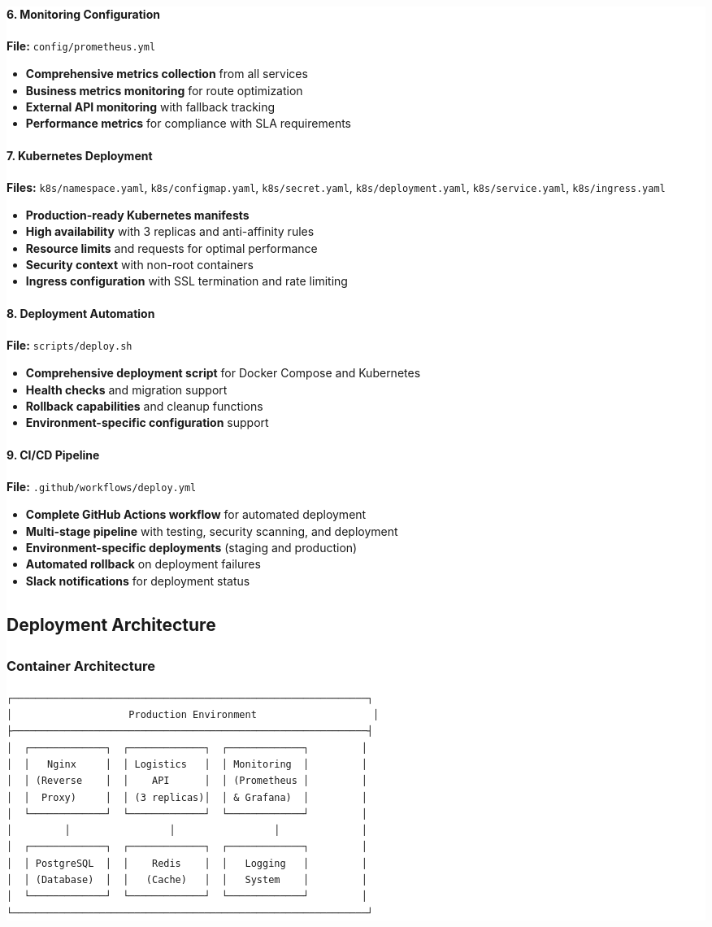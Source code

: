 #### 6. Monitoring Configuration
**File:** `config/prometheus.yml`
- **Comprehensive metrics collection** from all services
- **Business metrics monitoring** for route optimization
- **External API monitoring** with fallback tracking
- **Performance metrics** for compliance with SLA requirements

#### 7. Kubernetes Deployment
**Files:** `k8s/namespace.yaml`, `k8s/configmap.yaml`, `k8s/secret.yaml`, `k8s/deployment.yaml`, `k8s/service.yaml`, `k8s/ingress.yaml`
- **Production-ready Kubernetes manifests**
- **High availability** with 3 replicas and anti-affinity rules
- **Resource limits** and requests for optimal performance
- **Security context** with non-root containers
- **Ingress configuration** with SSL termination and rate limiting

#### 8. Deployment Automation
**File:** `scripts/deploy.sh`
- **Comprehensive deployment script** for Docker Compose and Kubernetes
- **Health checks** and migration support
- **Rollback capabilities** and cleanup functions
- **Environment-specific configuration** support

#### 9. CI/CD Pipeline
**File:** `.github/workflows/deploy.yml`
- **Complete GitHub Actions workflow** for automated deployment
- **Multi-stage pipeline** with testing, security scanning, and deployment
- **Environment-specific deployments** (staging and production)
- **Automated rollback** on deployment failures
- **Slack notifications** for deployment status

## Deployment Architecture

### Container Architecture
```
┌─────────────────────────────────────────────────────────────┐
│                    Production Environment                    │
├─────────────────────────────────────────────────────────────┤
│  ┌─────────────┐  ┌─────────────┐  ┌─────────────┐         │
│  │   Nginx     │  │ Logistics   │  │ Monitoring  │         │
│  │ (Reverse    │  │    API      │  │ (Prometheus │         │
│  │  Proxy)     │  │ (3 replicas)│  │ & Grafana)  │         │
│  └─────────────┘  └─────────────┘  └─────────────┘         │
│         │                 │                 │              │
│  ┌─────────────┐  ┌─────────────┐  ┌─────────────┐         │
│  │ PostgreSQL  │  │    Redis    │  │   Logging   │         │
│  │ (Database)  │  │   (Cache)   │  │   System    │         │
│  └─────────────┘  └─────────────┘  └─────────────┘         │
└─────────────────────────────────────────────────────────────┘
```

